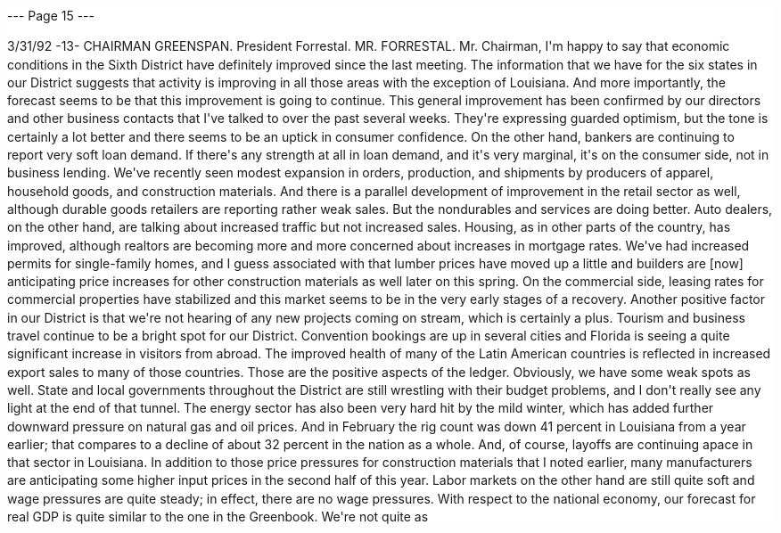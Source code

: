 --- Page 15 ---

3/31/92 -13-
CHAIRMAN GREENSPAN. President Forrestal.
MR. FORRESTAL. Mr. Chairman, I'm happy to say that economic
conditions in the Sixth District have definitely improved since the
last meeting. The information that we have for the six states in our
District suggests that activity is improving in all those areas with
the exception of Louisiana. And more importantly, the forecast seems
to be that this improvement is going to continue. This general
improvement has been confirmed by our directors and other business
contacts that I've talked to over the past several weeks. They're
expressing guarded optimism, but the tone is certainly a lot better
and there seems to be an uptick in consumer confidence. On the other
hand, bankers are continuing to report very soft loan demand. If
there's any strength at all in loan demand, and it's very marginal,
it's on the consumer side, not in business lending. We've recently
seen modest expansion in orders, production, and shipments by
producers of apparel, household goods, and construction materials.
And there is a parallel development of improvement in the retail
sector as well, although durable goods retailers are reporting rather
weak sales. But the nondurables and services are doing better. Auto
dealers, on the other hand, are talking about increased traffic but
not increased sales.
Housing, as in other parts of the country, has improved,
although realtors are becoming more and more concerned about increases
in mortgage rates. We've had increased permits for single-family
homes, and I guess associated with that lumber prices have moved up a
little and builders are [now] anticipating price increases for other
construction materials as well later on this spring. On the
commercial side, leasing rates for commercial properties have
stabilized and this market seems to be in the very early stages of a
recovery. Another positive factor in our District is that we're not
hearing of any new projects coming on stream, which is certainly a
plus. Tourism and business travel continue to be a bright spot for
our District. Convention bookings are up in several cities and
Florida is seeing a quite significant increase in visitors from
abroad. The improved health of many of the Latin American countries
is reflected in increased export sales to many of those countries.
Those are the positive aspects of the ledger.
Obviously, we have some weak spots as well. State and local
governments throughout the District are still wrestling with their
budget problems, and I don't really see any light at the end of that
tunnel. The energy sector has also been very hard hit by the mild
winter, which has added further downward pressure on natural gas and
oil prices. And in February the rig count was down 41 percent in
Louisiana from a year earlier; that compares to a decline of about 32
percent in the nation as a whole. And, of course, layoffs are
continuing apace in that sector in Louisiana.
In addition to those price pressures for construction
materials that I noted earlier, many manufacturers are anticipating
some higher input prices in the second half of this year. Labor
markets on the other hand are still quite soft and wage pressures are
quite steady; in effect, there are no wage pressures.
With respect to the national economy, our forecast for real
GDP is quite similar to the one in the Greenbook. We're not quite as
